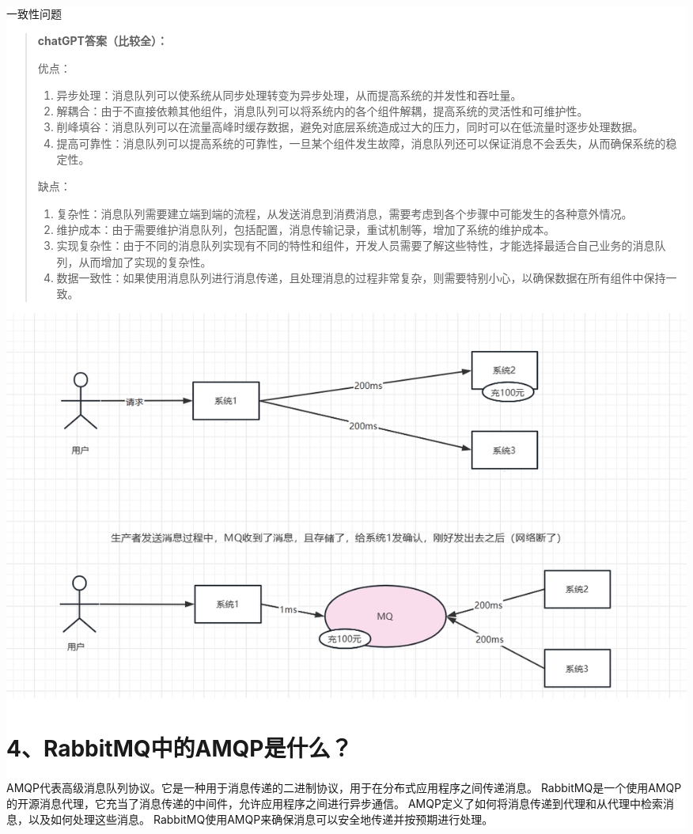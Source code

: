 一致性问题

> **chatGPT答案（比较全）：**
>
> 优点：
>
> 1. 异步处理：消息队列可以使系统从同步处理转变为异步处理，从而提高系统的并发性和吞吐量。
> 2. 解耦合：由于不直接依赖其他组件，消息队列可以将系统内的各个组件解耦，提高系统的灵活性和可维护性。
> 3. 削峰填谷：消息队列可以在流量高峰时缓存数据，避免对底层系统造成过大的压力，同时可以在低流量时逐步处理数据。
> 4. 提高可靠性：消息队列可以提高系统的可靠性，一旦某个组件发生故障，消息队列还可以保证消息不会丢失，从而确保系统的稳定性。
>
> 缺点：
>
> 1. 复杂性：消息队列需要建立端到端的流程，从发送消息到消费消息，需要考虑到各个步骤中可能发生的各种意外情况。
> 2. 维护成本：由于需要维护消息队列，包括配置，消息传输记录，重试机制等，增加了系统的维护成本。
> 3. 实现复杂性：由于不同的消息队列实现有不同的特性和组件，开发人员需要了解这些特性，才能选择最适合自己业务的消息队列，从而增加了实现的复杂性。
> 4. 数据一致性：如果使用消息队列进行消息传递，且处理消息的过程非常复杂，则需要特别小心，以确保数据在所有组件中保持一致。

![image-20230503171656394](./img/消息队列-异步.png)

# 4、RabbitMQ中的AMQP是什么？

AMQP代表高级消息队列协议。它是一种用于消息传递的二进制协议，用于在分布式应用程序之间传递消息。 RabbitMQ是一个使用AMQP的开源消息代理，它充当了消息传递的中间件，允许应用程序之间进行异步通信。 AMQP定义了如何将消息传递到代理和从代理中检索消息，以及如何处理这些消息。 RabbitMQ使用AMQP来确保消息可以安全地传递并按预期进行处理。
